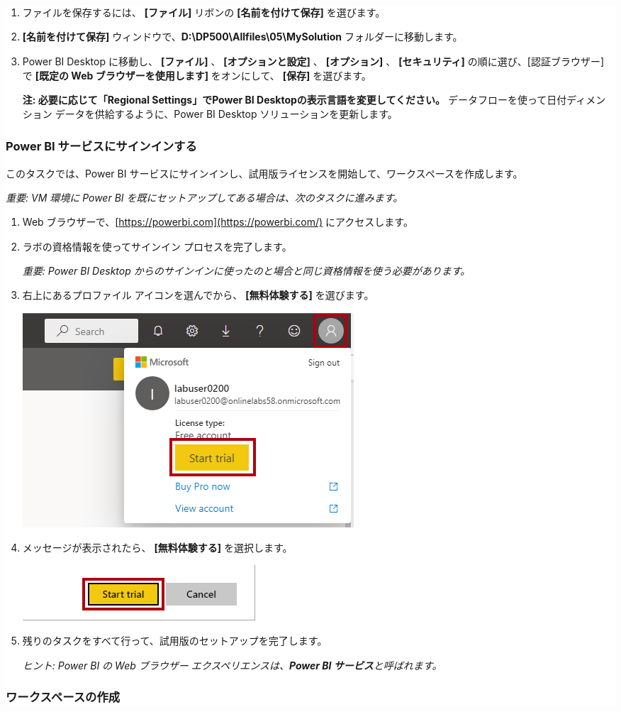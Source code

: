 1. ファイルを保存するには、 **[ファイル]** リボンの **[名前を付けて保存]** を選びます。

1. **[名前を付けて保存]** ウィンドウで、**D:\DP500\Allfiles\05\MySolution** フォルダーに移動します。

1. Power BI Desktop に移動し、 **[ファイル]** 、 **[オプションと設定]** 、 **[オプション]** 、 **[セキュリティ]** の順に選び、[認証ブラウザー] で **[既定の Web ブラウザーを使用します]** をオンにして、 **[保存]** を選びます。

    **注: 必要に応じて「Regional Settings」でPower BI Desktopの表示言語を変更してください。**
    データフローを使って日付ディメンション データを供給するように、Power BI Desktop ソリューションを更新します。

### <a name="sign-in-to-the-power-bi-service"></a>Power BI サービスにサインインする

このタスクでは、Power BI サービスにサインインし、試用版ライセンスを開始して、ワークスペースを作成します。

*重要: VM 環境に Power BI を既にセットアップしてある場合は、次のタスクに進みます。*

1. Web ブラウザーで、[https://powerbi.com](https://powerbi.com/) にアクセスします。

1. ラボの資格情報を使ってサインイン プロセスを完了します。

    *重要: Power BI Desktop からのサインインに使ったのと場合と同じ資格情報を使う必要があります。*

1. 右上にあるプロファイル アイコンを選んでから、 **[無料体験する]** を選びます。

    ![](../images/dp500-create-a-dataflow-image3.png)

1. メッセージが表示されたら、 **[無料体験する]** を選択します。

    ![](../images/dp500-create-a-dataflow-image4.png)

1. 残りのタスクをすべて行って、試用版のセットアップを完了します。

    *ヒント: Power BI の Web ブラウザー エクスペリエンスは、**Power BI サービス**と呼ばれます。*

  

### <a name="create-a-workspace"></a>ワークスペースの作成
